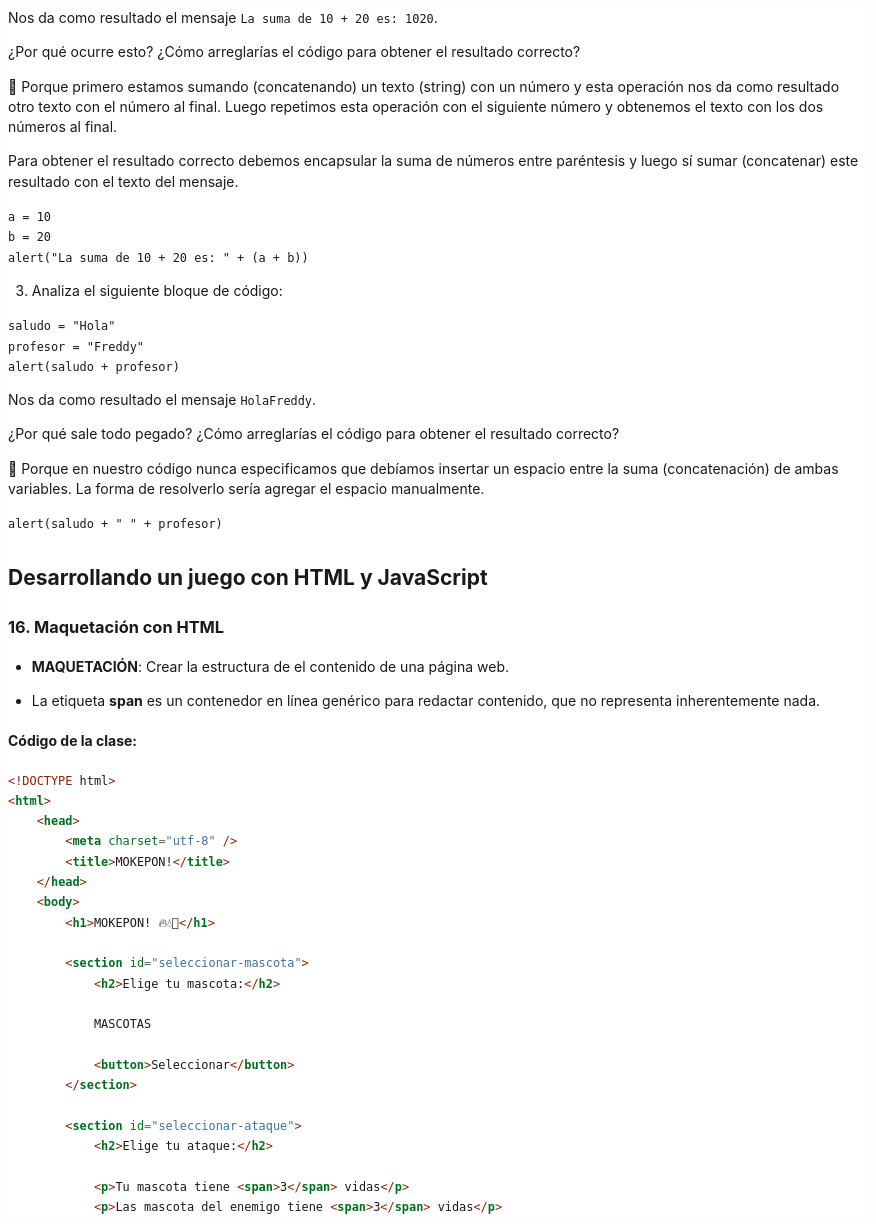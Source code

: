 Nos da como resultado el mensaje `La suma de 10 + 20 es: 1020`.

¿Por qué ocurre esto? ¿Cómo arreglarías el código para obtener el resultado correcto?

📗 Porque primero estamos sumando (concatenando) un texto (string) con un número y esta operación nos da como resultado otro texto con el número al final. Luego repetimos esta operación con el siguiente número y obtenemos el texto con los dos números al final.

Para obtener el resultado correcto debemos encapsular la suma de números entre paréntesis y luego sí sumar (concatenar) este resultado con el texto del mensaje.

```
a = 10
b = 20
alert("La suma de 10 + 20 es: " + (a + b))
```

3. Analiza el siguiente bloque de código:

```
saludo = "Hola"
profesor = "Freddy"
alert(saludo + profesor)
```

Nos da como resultado el mensaje `HolaFreddy`.

¿Por qué sale todo pegado? ¿Cómo arreglarías el código para obtener el resultado correcto?

📗 Porque en nuestro código nunca especificamos que debíamos insertar un espacio entre la suma (concatenación) de ambas variables. La forma de resolverlo sería agregar el espacio manualmente.

```
alert(saludo + " " + profesor)
```

## Desarrollando un juego con HTML y JavaScript

### 16. Maquetación con HTML

- **MAQUETACIÓN**: Crear la estructura de el contenido de una página web.
    
- La etiqueta **span** es un contenedor en línea genérico para redactar contenido, que no representa inherentemente nada.
#### Código de la clase:

```html
<!DOCTYPE html>
<html>
    <head>
        <meta charset="utf-8" />
        <title>MOKEPON!</title>
    </head>
    <body>
        <h1>MOKEPON! 🔥💧🌱</h1>

        <section id="seleccionar-mascota">
            <h2>Elige tu mascota:</h2>

            MASCOTAS

            <button>Seleccionar</button>
        </section>

        <section id="seleccionar-ataque">
            <h2>Elige tu ataque:</h2>

            <p>Tu mascota tiene <span>3</span> vidas</p>
            <p>Las mascota del enemigo tiene <span>3</span> vidas</p>
```